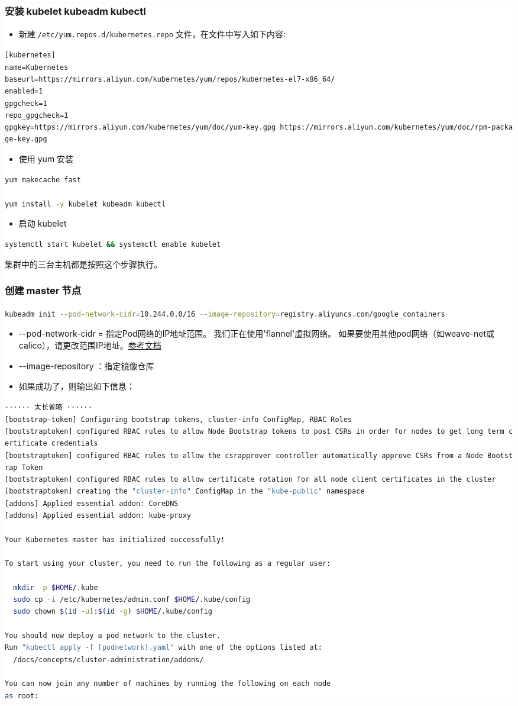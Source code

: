 ### 安装 kubelet kubeadm kubectl

* 新建 `/etc/yum.repos.d/kubernetes.repo` 文件，在文件中写入如下内容:
``` text
[kubernetes]
name=Kubernetes
baseurl=https://mirrors.aliyun.com/kubernetes/yum/repos/kubernetes-el7-x86_64/
enabled=1
gpgcheck=1
repo_gpgcheck=1
gpgkey=https://mirrors.aliyun.com/kubernetes/yum/doc/yum-key.gpg https://mirrors.aliyun.com/kubernetes/yum/doc/rpm-package-key.gpg
```
* 使用 yum 安装
``` bash
yum makecache fast

yum install -y kubelet kubeadm kubectl
```
* 启动 kubelet
``` bash
systemctl start kubelet && systemctl enable kubelet
```

集群中的三台主机都是按照这个步骤执行。

### 创建 master 节点

``` bash
kubeadm init --pod-network-cidr=10.244.0.0/16 --image-repository=registry.aliyuncs.com/google_containers
```
* --pod-network-cidr = 指定Pod网络的IP地址范围。 我们正在使用'flannel'虚拟网络。 如果要使用其他pod网络（如weave-net或calico），请更改范围IP地址。[参考文档](https://kubernetes.io/docs/setup/independent/create-cluster-kubeadm/)
* --image-repository ：指定镜像仓库

* 如果成功了，则输出如下信息：
``` bash
······ 太长省略 ······
[bootstrap-token] Configuring bootstrap tokens, cluster-info ConfigMap, RBAC Roles
[bootstraptoken] configured RBAC rules to allow Node Bootstrap tokens to post CSRs in order for nodes to get long term certificate credentials
[bootstraptoken] configured RBAC rules to allow the csrapprover controller automatically approve CSRs from a Node Bootstrap Token
[bootstraptoken] configured RBAC rules to allow certificate rotation for all node client certificates in the cluster
[bootstraptoken] creating the "cluster-info" ConfigMap in the "kube-public" namespace
[addons] Applied essential addon: CoreDNS
[addons] Applied essential addon: kube-proxy

Your Kubernetes master has initialized successfully!

To start using your cluster, you need to run the following as a regular user:

  mkdir -p $HOME/.kube
  sudo cp -i /etc/kubernetes/admin.conf $HOME/.kube/config
  sudo chown $(id -u):$(id -g) $HOME/.kube/config

You should now deploy a pod network to the cluster.
Run "kubectl apply -f [podnetwork].yaml" with one of the options listed at:
  /docs/concepts/cluster-administration/addons/

You can now join any number of machines by running the following on each node
as root:

```